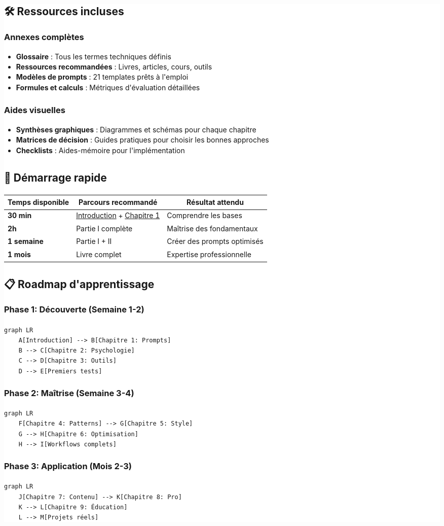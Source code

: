 ## 🛠️ Ressources incluses

### Annexes complètes
- **Glossaire** : Tous les termes techniques définis
- **Ressources recommandées** : Livres, articles, cours, outils
- **Modèles de prompts** : 21 templates prêts à l'emploi
- **Formules et calculs** : Métriques d'évaluation détaillées

### Aides visuelles
- **Synthèses graphiques** : Diagrammes et schémas pour chaque chapitre
- **Matrices de décision** : Guides pratiques pour choisir les bonnes approches
- **Checklists** : Aides-mémoire pour l'implémentation

## 🚀 Démarrage rapide

| Temps disponible | Parcours recommandé | Résultat attendu |
|------------------|-------------------|------------------|
| **30 min** | [Introduction](https://github.com/michaelgermini/Maitriser-le-Prompt-Engineering/blob/main/Introduction/Introduction.md) + [Chapitre 1](https://github.com/michaelgermini/Maitriser-le-Prompt-Engineering/blob/main/Partie_I_Bases/Chapitre_1_Comprendre_les_prompts.md) | Comprendre les bases |
| **2h** | Partie I complète | Maîtrise des fondamentaux |
| **1 semaine** | Partie I + II | Créer des prompts optimisés |
| **1 mois** | Livre complet | Expertise professionnelle |

## 📋 Roadmap d'apprentissage

### Phase 1: Découverte (Semaine 1-2)
```mermaid
graph LR
    A[Introduction] --> B[Chapitre 1: Prompts]
    B --> C[Chapitre 2: Psychologie]
    C --> D[Chapitre 3: Outils]
    D --> E[Premiers tests]
```

### Phase 2: Maîtrise (Semaine 3-4)
```mermaid
graph LR
    F[Chapitre 4: Patterns] --> G[Chapitre 5: Style]
    G --> H[Chapitre 6: Optimisation]
    H --> I[Workflows complets]
```

### Phase 3: Application (Mois 2-3)
```mermaid
graph LR
    J[Chapitre 7: Contenu] --> K[Chapitre 8: Pro]
    K --> L[Chapitre 9: Éducation]
    L --> M[Projets réels]
```
